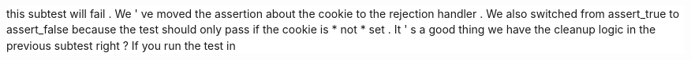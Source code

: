 this
subtest
will
fail
.
We
'
ve
moved
the
assertion
about
the
cookie
to
the
rejection
handler
.
We
also
switched
from
assert_true
to
assert_false
because
the
test
should
only
pass
if
the
cookie
is
*
not
*
set
.
It
'
s
a
good
thing
we
have
the
cleanup
logic
in
the
previous
subtest
right
?
If
you
run
the
test
in